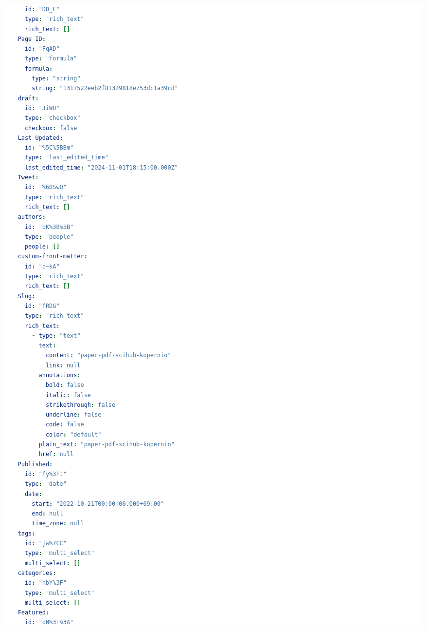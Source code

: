 ```yaml
      id: "DD_F"
      type: "rich_text"
      rich_text: []
    Page ID:
      id: "FqAD"
      type: "formula"
      formula:
        type: "string"
        string: "1317522eeb2f81329818e753dc1a39cd"
    draft:
      id: "JiWU"
      type: "checkbox"
      checkbox: false
    Last Updated:
      id: "%5C%5BBm"
      type: "last_edited_time"
      last_edited_time: "2024-11-01T18:15:00.000Z"
    Tweet:
      id: "%60SwQ"
      type: "rich_text"
      rich_text: []
    authors:
      id: "bK%3B%5B"
      type: "people"
      people: []
    custom-front-matter:
      id: "c~kA"
      type: "rich_text"
      rich_text: []
    Slug:
      id: "fRDG"
      type: "rich_text"
      rich_text:
        - type: "text"
          text:
            content: "paper-pdf-scihub-kopernio"
            link: null
          annotations:
            bold: false
            italic: false
            strikethrough: false
            underline: false
            code: false
            color: "default"
          plain_text: "paper-pdf-scihub-kopernio"
          href: null
    Published:
      id: "fy%3Ft"
      type: "date"
      date:
        start: "2022-10-21T00:00:00.000+09:00"
        end: null
        time_zone: null
    tags:
      id: "jw%7CC"
      type: "multi_select"
      multi_select: []
    categories:
      id: "nbY%3F"
      type: "multi_select"
      multi_select: []
    Featured:
      id: "oN%3F%3A"
```
